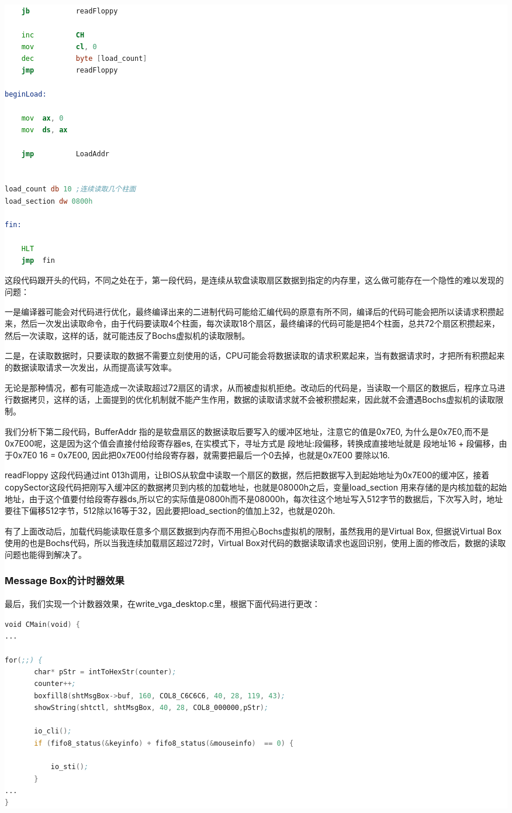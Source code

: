 ```asm
    jb           readFloppy

    inc          CH
    mov          cl, 0
    dec          byte [load_count]
    jmp          readFloppy

beginLoad:

    mov  ax, 0
    mov  ds, ax

    jmp          LoadAddr


load_count db 10 ;连续读取几个柱面
load_section dw 0800h

fin:

    HLT
    jmp  fin

```

这段代码跟开头的代码，不同之处在于，第一段代码，是连续从软盘读取扇区数据到指定的内存里，这么做可能存在一个隐性的难以发现的问题：

一是编译器可能会对代码进行优化，最终编译出来的二进制代码可能给汇编代码的原意有所不同，编译后的代码可能会把所以读请求积攒起来，然后一次发出读取命令，由于代码要读取4个柱面，每次读取18个扇区，最终编译的代码可能是把4个柱面，总共72个扇区积攒起来，然后一次读取，这样的话，就可能违反了Bochs虚拟机的读取限制。

二是，在读取数据时，只要读取的数据不需要立刻使用的话，CPU可能会将数据读取的请求积累起来，当有数据请求时，才把所有积攒起来的数据读取请求一次发出，从而提高读写效率。

无论是那种情况，都有可能造成一次读取超过72扇区的请求，从而被虚拟机拒绝。改动后的代码是，当读取一个扇区的数据后，程序立马进行数据拷贝，这样的话，上面提到的优化机制就不能产生作用，数据的读取请求就不会被积攒起来，因此就不会遭遇Bochs虚拟机的读取限制。

我们分析下第二段代码，BufferAddr 指的是软盘扇区的数据读取后要写入的缓冲区地址，注意它的值是0x7E0, 为什么是0x7E0,而不是0x7E00呢，这是因为这个值会直接付给段寄存器es, 在实模式下，寻址方式是 段地址:段偏移，转换成直接地址就是 段地址16 + 段偏移，由于0x7E0 16 = 0x7E00, 因此把0x7E00付给段寄存器，就需要把最后一个0去掉，也就是0x7E00 要除以16.

readFloppy 这段代码通过int 013h调用，让BIOS从软盘中读取一个扇区的数据，然后把数据写入到起始地址为0x7E00的缓冲区，接着copySector这段代码把刚写入缓冲区的数据拷贝到内核的加载地址，也就是08000h之后，变量load_section 用来存储的是内核加载的起始地址，由于这个值要付给段寄存器ds,所以它的实际值是0800h而不是08000h，每次往这个地址写入512字节的数据后，下次写入时，地址要往下偏移512字节，512除以16等于32，因此要把load_section的值加上32，也就是020h.

有了上面改动后，加载代码能读取任意多个扇区数据到内存而不用担心Bochs虚拟机的限制，虽然我用的是Virtual Box, 但据说Virtual Box使用的也是Bochs代码，所以当我连续加载扇区超过72时，Virtual Box对代码的数据读取请求也返回识别，使用上面的修改后，数据的读取问题也能得到解决了。

### Message Box的计时器效果
最后，我们实现一个计数器效果，在write_vga_desktop.c里，根据下面代码进行更改：

```asm
void CMain(void) {
...

for(;;) {
       char* pStr = intToHexStr(counter);
       counter++;
       boxfill8(shtMsgBox->buf, 160, COL8_C6C6C6, 40, 28, 119, 43);
       showString(shtctl, shtMsgBox, 40, 28, COL8_000000,pStr);

       io_cli();
       if (fifo8_status(&keyinfo) + fifo8_status(&mouseinfo)  == 0) {

           io_sti();
       }
...
}
```